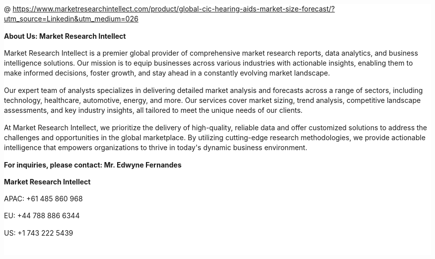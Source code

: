 @</strong>&nbsp;<a href="https://www.marketresearchintellect.com/product/global-cic-hearing-aids-market-size-forecast/?utm_source=Linkedin&utm_medium=026">https://www.marketresearchintellect.com/product/global-cic-hearing-aids-market-size-forecast/?utm_source=Linkedin&utm_medium=026</a></span></p><p><strong>About Us: Market Research Intellect</strong></p><p>Market Research Intellect is a premier global provider of comprehensive market research reports, data analytics, and business intelligence solutions. Our mission is to equip businesses across various industries with actionable insights, enabling them to make informed decisions, foster growth, and stay ahead in a constantly evolving market landscape.</p><p>Our expert team of analysts specializes in delivering detailed market analysis and forecasts across a range of sectors, including technology, healthcare, automotive, energy, and more. Our services cover market sizing, trend analysis, competitive landscape assessments, and key industry insights, all tailored to meet the unique needs of our clients.</p><p>At Market Research Intellect, we prioritize the delivery of high-quality, reliable data and offer customized solutions to address the challenges and opportunities in the global marketplace. By utilizing cutting-edge research methodologies, we provide actionable intelligence that empowers organizations to thrive in today's dynamic business environment.</p><p><strong>For inquiries, please contact: Mr. Edwyne Fernandes</strong></p><p><strong>Market Research Intellect</strong></p><p>APAC: +61 485 860 968</p><p>EU: +44 788 886 6344</p><p>US: +1 743 222 5439</p></div><div class="article-main__content" data-test-id="publishing-text-block">&nbsp;</div>
